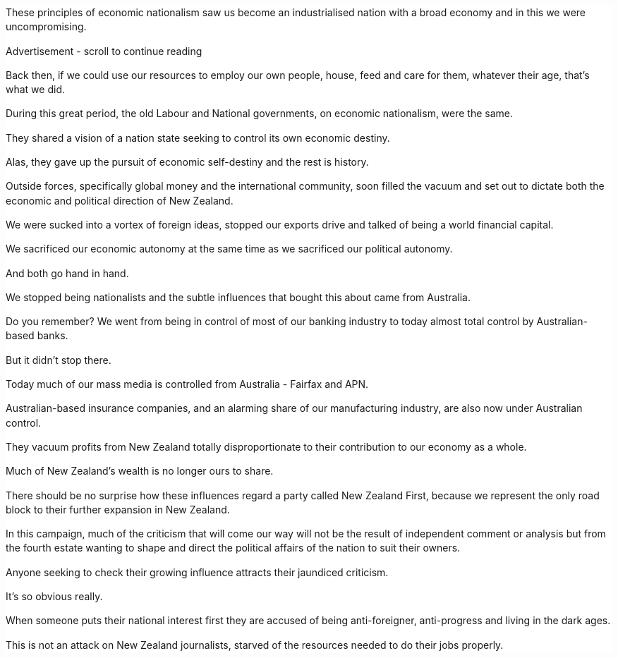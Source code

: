 These principles of economic nationalism saw us become an industrialised nation with a broad economy and in this we were uncompromising.

Advertisement - scroll to continue reading





Back then, if we could use our resources to employ our own people, house, feed and care for them, whatever their age, that’s what we did.

During this great period, the old Labour and National governments, on economic nationalism, were the same.

They shared a vision of a nation state seeking to control its own economic destiny.

Alas, they gave up the pursuit of economic self-destiny and the rest is history.

Outside forces, specifically global money and the international community, soon filled the vacuum and set out to dictate both the economic and political direction of New Zealand.

We were sucked into a vortex of foreign ideas, stopped our exports drive and talked of being a world financial capital.

We sacrificed our economic autonomy at the same time as we sacrificed our political autonomy.

And both go hand in hand.

We stopped being nationalists and the subtle influences that bought this about came from Australia.

Do you remember? We went from being in control of most of our banking industry to today almost total control by Australian-based banks.

But it didn’t stop there.

Today much of our mass media is controlled from Australia - Fairfax and APN.

Australian-based insurance companies, and an alarming share of our manufacturing industry, are also now under Australian control.

They vacuum profits from New Zealand totally disproportionate to their contribution to our economy as a whole.

Much of New Zealand’s wealth is no longer ours to share.

There should be no surprise how these influences regard a party called New Zealand First, because we represent the only road block to their further expansion in New Zealand.

In this campaign, much of the criticism that will come our way will not be the result of independent comment or analysis but from the fourth estate wanting to shape and direct the political affairs of the nation to suit their owners.

Anyone seeking to check their growing influence attracts their jaundiced criticism.

It’s so obvious really.

When someone puts their national interest first they are accused of being anti-foreigner, anti-progress and living in the dark ages.

This is not an attack on New Zealand journalists, starved of the resources needed to do their jobs properly.
